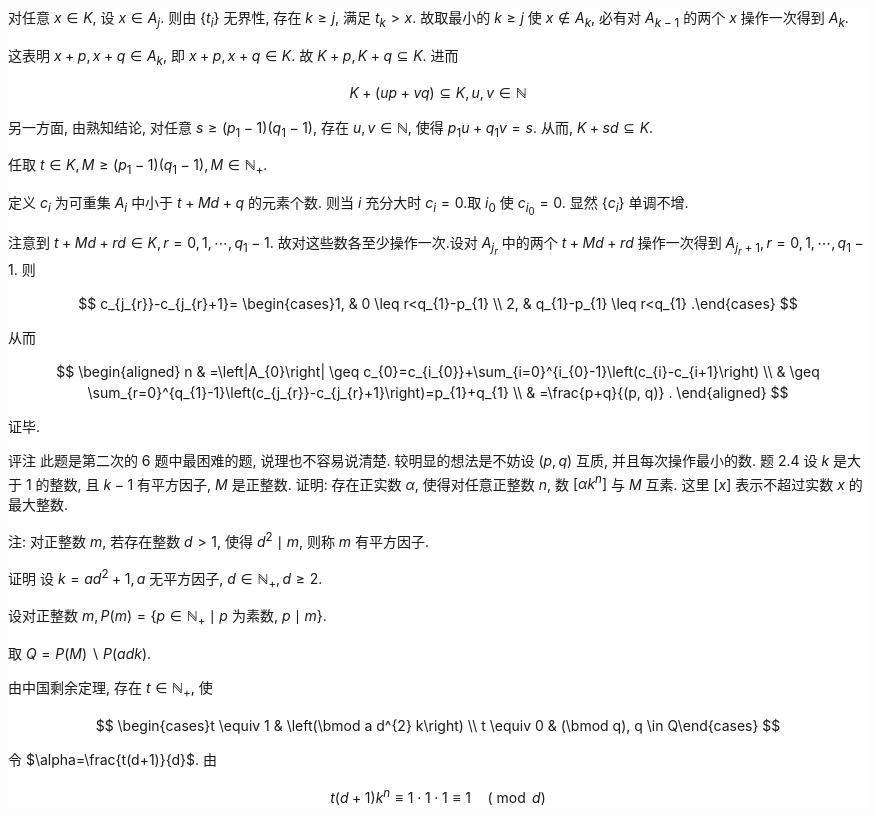 对任意 $x \in K$, 设 $x \in A_{j}$. 则由 $\left\{t_{i}\right\}$ 无界性, 存在 $k \geq j$, 满足 $t_{k}>x$. 故取最小的 $k \geq j$ 使 $x \notin A_{k}$, 必有对 $A_{k-1}$ 的两个 $x$ 操作一次得到 $A_{k}$.

这表明 $x+p, x+q \in A_{k}$, 即 $x+p, x+q \in K$. 故 $K+p, K+q \subseteq K$. 进而

$$
K+(u p+v q) \subseteq K, u, v \in \mathbb{N}
$$

另一方面, 由熟知结论, 对任意 $s \geq\left(p_{1}-1\right)\left(q_{1}-1\right)$, 存在 $u, v \in \mathbb{N}$, 使得 $p_{1} u+q_{1} v=s$. 从而, $K+s d \subseteq K$.

任取 $t \in K, M \geq\left(p_{1}-1\right)\left(q_{1}-1\right), M \in \mathbb{N}_{+}$.

定义 $c_{i}$ 为可重集 $A_{i}$ 中小于 $t+M d+q$ 的元素个数. 则当 $i$ 充分大时 $c_{i}=0$.取 $i_{0}$ 使 $c_{i_{0}}=0$. 显然 $\left\{c_{i}\right\}$ 单调不增.

注意到 $t+M d+r d \in K, r=0,1, \cdots, q_{1}-1$. 故对这些数各至少操作一次.设对 $A_{j_{r}}$ 中的两个 $t+M d+r d$ 操作一次得到 $A_{j_{r}+1}, r=0,1, \cdots, q_{1}-1$. 则

$$
c_{j_{r}}-c_{j_{r}+1}= \begin{cases}1, & 0 \leq r<q_{1}-p_{1} \\ 2, & q_{1}-p_{1} \leq r<q_{1} .\end{cases}
$$

从而

$$
\begin{aligned}
n & =\left|A_{0}\right| \geq c_{0}=c_{i_{0}}+\sum_{i=0}^{i_{0}-1}\left(c_{i}-c_{i+1}\right) \\
& \geq \sum_{r=0}^{q_{1}-1}\left(c_{j_{r}}-c_{j_{r}+1}\right)=p_{1}+q_{1} \\
& =\frac{p+q}{(p, q)} .
\end{aligned}
$$

证毕.

评注 此题是第二次的 6 题中最困难的题, 说理也不容易说清楚. 较明显的想法是不妨设 $(p, q)$ 互质, 并且每次操作最小的数.
题 2.4 设 $k$ 是大于 1 的整数, 且 $k-1$ 有平方因子, $M$ 是正整数. 证明: 存在正实数 $\alpha$, 使得对任意正整数 $n$, 数 $\left[\alpha k^{n}\right]$ 与 $M$ 互素. 这里 $[x]$ 表示不超过实数 $x$ 的最大整数.

注: 对正整数 $m$, 若存在整数 $d>1$, 使得 $d^{2} \mid m$, 则称 $m$ 有平方因子.

证明 设 $k=a d^{2}+1, a$ 无平方因子, $d \in \mathbb{N}_{+}, d \geq 2$.

设对正整数 $m, P(m)=\left\{p \in \mathbb{N}_{+} \mid p\right.$ 为素数, $\left.p \mid m\right\}$.

取 $Q=P(M) \backslash P(a d k)$.

由中国剩余定理, 存在 $t \in \mathbb{N}_{+}$, 使

$$
\begin{cases}t \equiv 1 & \left(\bmod a d^{2} k\right) \\ t \equiv 0 & (\bmod q), q \in Q\end{cases}
$$

令 $\alpha=\frac{t(d+1)}{d}$. 由

$$
t(d+1) k^{n} \equiv 1 \cdot 1 \cdot 1 \equiv 1 \quad(\bmod d)
$$
